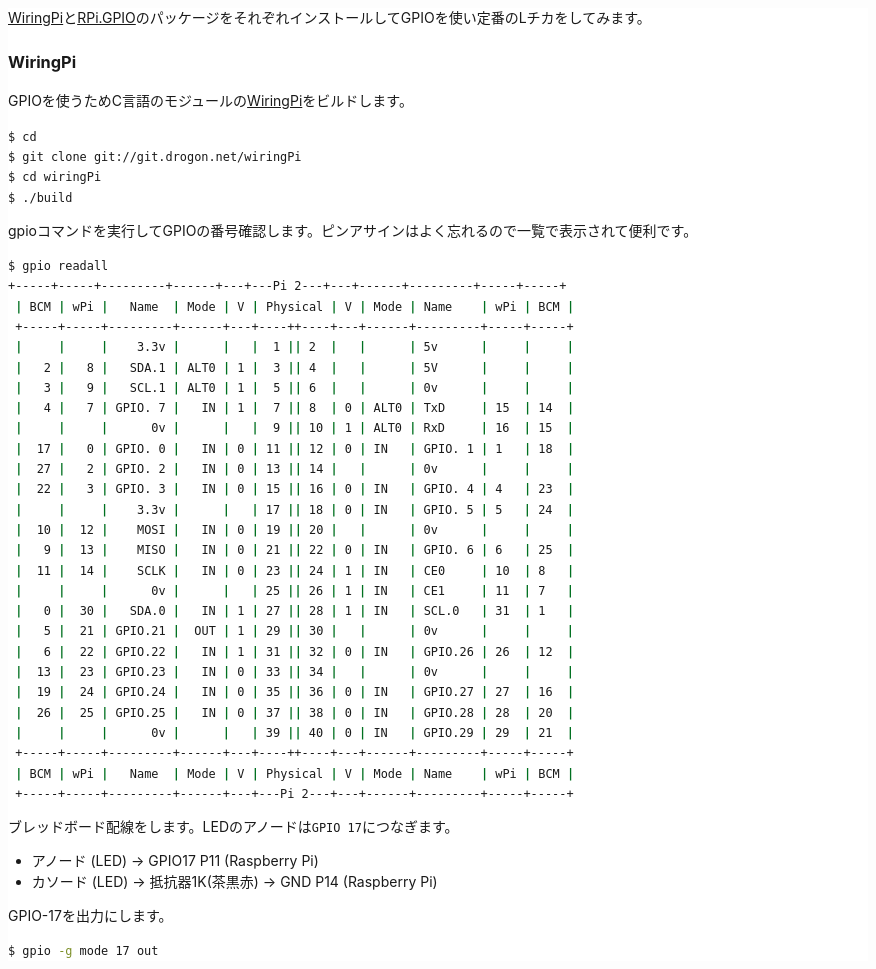 [WiringPi](http://wiringpi.com/)と[RPi.GPIO](https://pypi.python.org/pypi/RPi.GPIO)のパッケージをそれぞれインストールしてGPIOを使い定番のLチカをしてみます。

### WiringPi

GPIOを使うためC言語のモジュールの[WiringPi](http://wiringpi.com/)をビルドします。

``` bash
$ cd
$ git clone git://git.drogon.net/wiringPi
$ cd wiringPi
$ ./build
```

gpioコマンドを実行してGPIOの番号確認します。ピンアサインはよく忘れるので一覧で表示されて便利です。

``` bash
$ gpio readall
+-----+-----+---------+------+---+---Pi 2---+---+------+---------+-----+-----+
 | BCM | wPi |   Name  | Mode | V | Physical | V | Mode | Name    | wPi | BCM |
 +-----+-----+---------+------+---+----++----+---+------+---------+-----+-----+
 |     |     |    3.3v |      |   |  1 || 2  |   |      | 5v      |     |     |
 |   2 |   8 |   SDA.1 | ALT0 | 1 |  3 || 4  |   |      | 5V      |     |     |
 |   3 |   9 |   SCL.1 | ALT0 | 1 |  5 || 6  |   |      | 0v      |     |     |
 |   4 |   7 | GPIO. 7 |   IN | 1 |  7 || 8  | 0 | ALT0 | TxD     | 15  | 14  |
 |     |     |      0v |      |   |  9 || 10 | 1 | ALT0 | RxD     | 16  | 15  |
 |  17 |   0 | GPIO. 0 |   IN | 0 | 11 || 12 | 0 | IN   | GPIO. 1 | 1   | 18  |
 |  27 |   2 | GPIO. 2 |   IN | 0 | 13 || 14 |   |      | 0v      |     |     |
 |  22 |   3 | GPIO. 3 |   IN | 0 | 15 || 16 | 0 | IN   | GPIO. 4 | 4   | 23  |
 |     |     |    3.3v |      |   | 17 || 18 | 0 | IN   | GPIO. 5 | 5   | 24  |
 |  10 |  12 |    MOSI |   IN | 0 | 19 || 20 |   |      | 0v      |     |     |
 |   9 |  13 |    MISO |   IN | 0 | 21 || 22 | 0 | IN   | GPIO. 6 | 6   | 25  |
 |  11 |  14 |    SCLK |   IN | 0 | 23 || 24 | 1 | IN   | CE0     | 10  | 8   |
 |     |     |      0v |      |   | 25 || 26 | 1 | IN   | CE1     | 11  | 7   |
 |   0 |  30 |   SDA.0 |   IN | 1 | 27 || 28 | 1 | IN   | SCL.0   | 31  | 1   |
 |   5 |  21 | GPIO.21 |  OUT | 1 | 29 || 30 |   |      | 0v      |     |     |
 |   6 |  22 | GPIO.22 |   IN | 1 | 31 || 32 | 0 | IN   | GPIO.26 | 26  | 12  |
 |  13 |  23 | GPIO.23 |   IN | 0 | 33 || 34 |   |      | 0v      |     |     |
 |  19 |  24 | GPIO.24 |   IN | 0 | 35 || 36 | 0 | IN   | GPIO.27 | 27  | 16  |
 |  26 |  25 | GPIO.25 |   IN | 0 | 37 || 38 | 0 | IN   | GPIO.28 | 28  | 20  |
 |     |     |      0v |      |   | 39 || 40 | 0 | IN   | GPIO.29 | 29  | 21  |
 +-----+-----+---------+------+---+----++----+---+------+---------+-----+-----+
 | BCM | wPi |   Name  | Mode | V | Physical | V | Mode | Name    | wPi | BCM |
 +-----+-----+---------+------+---+---Pi 2---+---+------+---------+-----+-----+
```

ブレッドボード配線をします。LEDのアノードは`GPIO 17`につなぎます。
 
* アノード (LED)                   -> GPIO17 P11 (Raspberry Pi)
* カソード (LED) -> 抵抗器1K(茶黒赤) -> GND P14    (Raspberry Pi)

GPIO-17を出力にします。

``` bash
$ gpio -g mode 17 out
```
